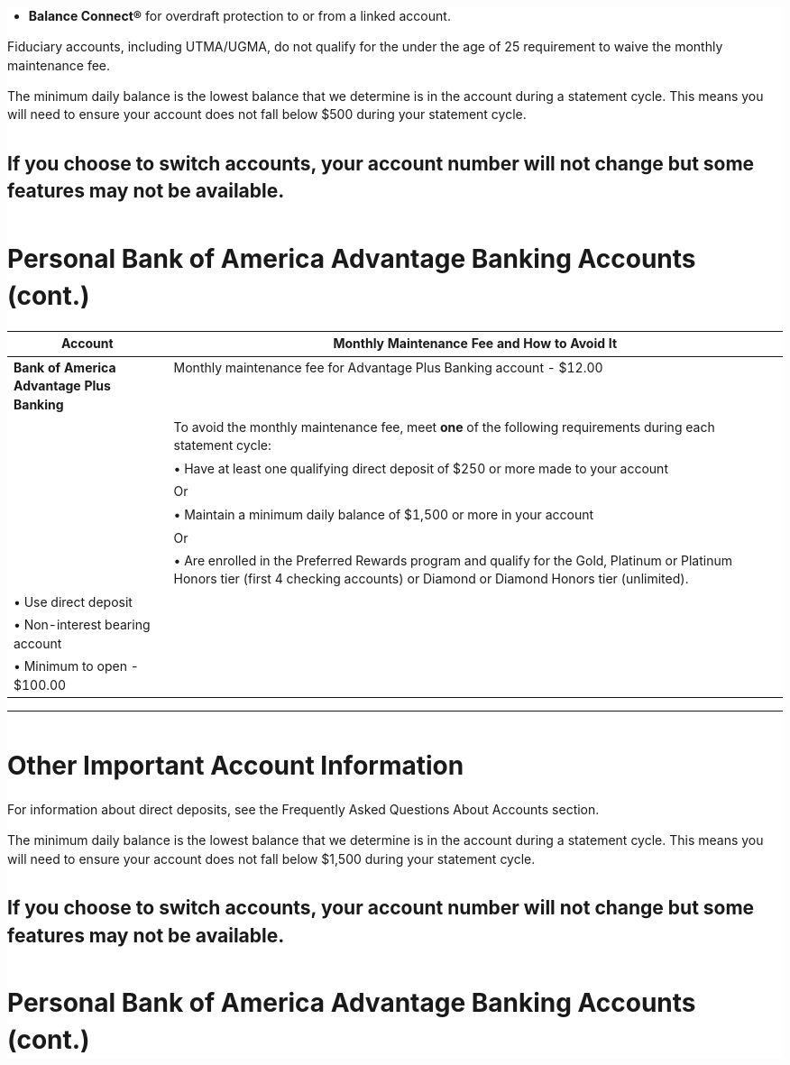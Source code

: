 - **Balance Connect®** for overdraft protection to or from a linked account.

Fiduciary accounts, including UTMA/UGMA, do not qualify for the under the age of 25 requirement to waive the monthly maintenance fee.

The minimum daily balance is the lowest balance that we determine is in the account during a statement cycle. This means you will need to ensure your account does not fall below $500 during your statement cycle.

If you choose to switch accounts, your account number will not change but some features may not be available.
---
# Personal Bank of America Advantage Banking Accounts (cont.)

| Account                                      | Monthly Maintenance Fee and How to Avoid It                                                                                                                                                                                                 |
|----------------------------------------------|---------------------------------------------------------------------------------------------------------------------------------------------------------------------------------------------------------------------------------------------|
| **Bank of America Advantage Plus Banking**   | Monthly maintenance fee for Advantage Plus Banking account - $12.00                                                                                                                                                                         |
|                                              | To avoid the monthly maintenance fee, meet **one** of the following requirements during each statement cycle:                                                                                                                               |
|                                              | • Have at least one qualifying direct deposit of $250 or more made to your account                                                                                                                                                         |
|                                              | Or                                                                                                                                                                                                                                         |
|                                              | • Maintain a minimum daily balance of $1,500 or more in your account                                                                                                                                                                       |
|                                              | Or                                                                                                                                                                                                                                         |
|                                              | • Are enrolled in the Preferred Rewards program and qualify for the Gold, Platinum or Platinum Honors tier (first 4 checking accounts) or Diamond or Diamond Honors tier (unlimited).                                                      |
| • Use direct deposit                         |                                                                                                                                                                                                                                             |
| • Non-interest bearing account               |                                                                                                                                                                                                                                             |
| • Minimum to open - $100.00                  |                                                                                                                                                                                                                                             |
---
# Other Important Account Information

For information about direct deposits, see the Frequently Asked Questions About Accounts section.

The minimum daily balance is the lowest balance that we determine is in the account during a statement cycle. This means you will need to ensure your account does not fall below $1,500 during your statement cycle.

If you choose to switch accounts, your account number will not change but some features may not be available.
---
# Personal Bank of America Advantage Banking Accounts (cont.)
